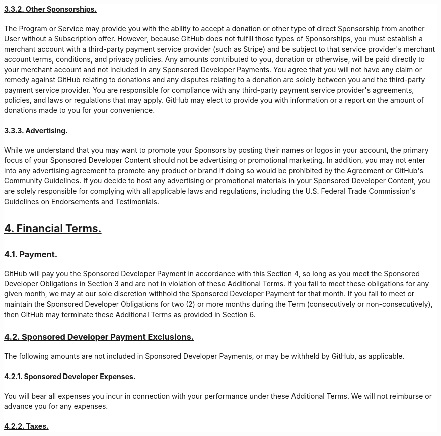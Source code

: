 #### [3.3.2. Other Sponsorships.](#332-other-sponsorships)

The Program or Service may provide you with the ability to accept a donation or other type of direct Sponsorship from another User without a Subscription offer. However, because GitHub does not fulfill those types of Sponsorships, you must establish a merchant account with a third-party payment service provider (such as Stripe) and be subject to that service provider's merchant account terms, conditions, and privacy policies. Any amounts contributed to you, donation or otherwise, will be paid directly to your merchant account and not included in any Sponsored Developer Payments. You agree that you will not have any claim or remedy against GitHub relating to donations and any disputes relating to a donation are solely between you and the third-party payment service provider. You are responsible for compliance with any third-party payment service provider's agreements, policies, and laws or regulations that may apply. GitHub may elect to provide you with information or a report on the amount of donations made to you for your convenience.

#### [3.3.3. Advertising.](#333-advertising)

While we understand that you may want to promote your Sponsors by posting their names or logos in your account, the primary focus of your Sponsored Developer Content should not be advertising or promotional marketing. In addition, you may not enter into any advertising agreement to promote any product or brand if doing so would be prohibited by the
[Agreement](/en/github/site-policy/github-terms-of-service)
or GitHub's Community Guidelines. If you decide to host any advertising or promotional materials in your Sponsored Developer Content, you are solely responsible for complying with all applicable laws and regulations, including the U.S. Federal Trade Commission's Guidelines on Endorsements and Testimonials.

## [4. Financial Terms.](#4-financial-terms)

### [4.1. Payment.](#41-payment)

GitHub will pay you the Sponsored Developer Payment in accordance with this Section 4, so long as you meet the Sponsored Developer Obligations in Section 3 and are not in violation of these Additional Terms. If you fail to meet these obligations for any given month, we may at our sole discretion withhold the Sponsored Developer Payment for that month. If you fail to meet or maintain the Sponsored Developer Obligations for two (2) or more months during the Term (consecutively or non-consecutively), then GitHub may terminate these Additional Terms as provided in Section 6.

### [4.2. Sponsored Developer Payment Exclusions.](#42-sponsored-developer-payment-exclusions)

The following amounts are not included in Sponsored Developer Payments, or may be withheld by GitHub, as applicable.

#### [4.2.1. Sponsored Developer Expenses.](#421-sponsored-developer-expenses)

You will bear all expenses you incur in connection with your performance under these Additional Terms. We will not reimburse or advance you for any expenses.

#### [4.2.2. Taxes.](#422-taxes)
